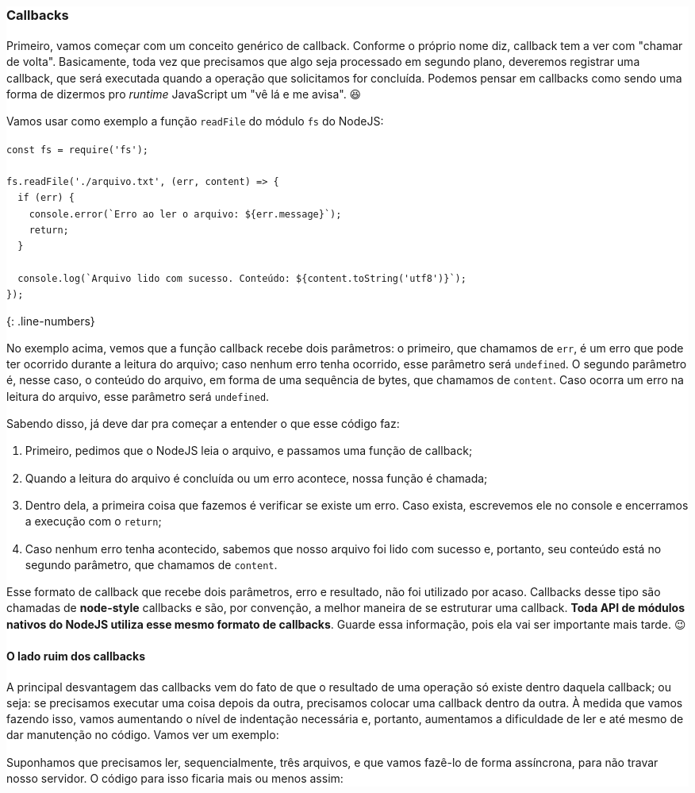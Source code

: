 ### Callbacks

Primeiro, vamos começar com um conceito genérico de callback. Conforme o próprio nome diz, callback tem a ver com "chamar de volta". Basicamente, toda vez que precisamos que algo seja processado em segundo plano, deveremos registrar uma callback, que será executada quando a operação que solicitamos for concluída. Podemos pensar em callbacks como sendo uma forma de dizermos pro _runtime_ JavaScript um "vê lá e me avisa". 😆

Vamos usar como exemplo a função `readFile` do módulo `fs` do NodeJS:

```language-javascript
const fs = require('fs');

fs.readFile('./arquivo.txt', (err, content) => {
  if (err) {
    console.error(`Erro ao ler o arquivo: ${err.message}`);
    return;
  }

  console.log(`Arquivo lido com sucesso. Conteúdo: ${content.toString('utf8')}`);
});
```
{: .line-numbers}

No exemplo acima, vemos que a função callback recebe dois parâmetros: o primeiro, que chamamos de `err`, é um erro que pode ter ocorrido durante a leitura do arquivo; caso nenhum erro tenha ocorrido, esse parâmetro será `undefined`. O segundo parâmetro é, nesse caso, o conteúdo do arquivo, em forma de uma sequência de bytes, que chamamos de `content`. Caso ocorra um erro na leitura do arquivo, esse parâmetro será `undefined`.

Sabendo disso, já deve dar pra começar a entender o que esse código faz:

1. Primeiro, pedimos que o NodeJS leia o arquivo, e passamos uma função de callback;

2. Quando a leitura do arquivo é concluída ou um erro acontece, nossa função é chamada;

3. Dentro dela, a primeira coisa que fazemos é verificar se existe um erro. Caso exista, escrevemos ele no console e encerramos a execução com o `return`;

4. Caso nenhum erro tenha acontecido, sabemos que nosso arquivo foi lido com sucesso e, portanto, seu conteúdo está no segundo parâmetro, que chamamos de `content`.

Esse formato de callback que recebe dois parâmetros, erro e resultado, não foi utilizado por acaso. Callbacks desse tipo são chamadas de **node-style** callbacks e são, por convenção, a melhor maneira de se estruturar uma callback. **Toda API de módulos nativos do NodeJS utiliza esse mesmo formato de callbacks**. Guarde essa informação, pois ela vai ser importante mais tarde. 😉

#### O lado ruim dos callbacks

A principal desvantagem das callbacks vem do fato de que o resultado de uma operação só existe dentro daquela callback; ou seja: se precisamos executar uma coisa depois da outra, precisamos colocar uma callback dentro da outra. À medida que vamos fazendo isso, vamos aumentando o nível de indentação necessária e, portanto, aumentamos a dificuldade de ler e até mesmo de dar manutenção no código. Vamos ver um exemplo:

Suponhamos que precisamos ler, sequencialmente, três arquivos, e que vamos fazê-lo de forma assíncrona, para não travar nosso servidor. O código para isso ficaria mais ou menos assim:
